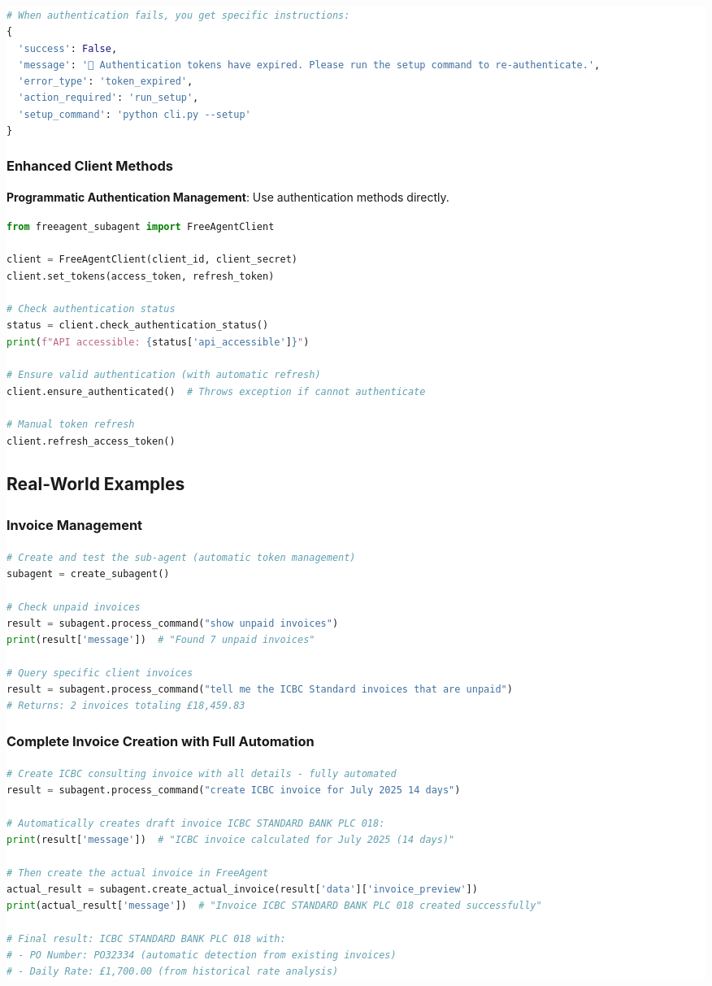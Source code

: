 ```python
# When authentication fails, you get specific instructions:
{
  'success': False,
  'message': '🔄 Authentication tokens have expired. Please run the setup command to re-authenticate.',
  'error_type': 'token_expired',
  'action_required': 'run_setup',
  'setup_command': 'python cli.py --setup'
}
```

### Enhanced Client Methods

**Programmatic Authentication Management**: Use authentication methods directly.

```python
from freeagent_subagent import FreeAgentClient

client = FreeAgentClient(client_id, client_secret)
client.set_tokens(access_token, refresh_token)

# Check authentication status
status = client.check_authentication_status()
print(f"API accessible: {status['api_accessible']}")

# Ensure valid authentication (with automatic refresh)
client.ensure_authenticated()  # Throws exception if cannot authenticate

# Manual token refresh
client.refresh_access_token()
```

## Real-World Examples

### Invoice Management
```python
# Create and test the sub-agent (automatic token management)
subagent = create_subagent()

# Check unpaid invoices
result = subagent.process_command("show unpaid invoices")
print(result['message'])  # "Found 7 unpaid invoices"

# Query specific client invoices
result = subagent.process_command("tell me the ICBC Standard invoices that are unpaid")
# Returns: 2 invoices totaling £18,459.83
```

### Complete Invoice Creation with Full Automation
```python
# Create ICBC consulting invoice with all details - fully automated
result = subagent.process_command("create ICBC invoice for July 2025 14 days")

# Automatically creates draft invoice ICBC STANDARD BANK PLC 018:
print(result['message'])  # "ICBC invoice calculated for July 2025 (14 days)"

# Then create the actual invoice in FreeAgent
actual_result = subagent.create_actual_invoice(result['data']['invoice_preview'])
print(actual_result['message'])  # "Invoice ICBC STANDARD BANK PLC 018 created successfully"

# Final result: ICBC STANDARD BANK PLC 018 with:
# - PO Number: PO32334 (automatic detection from existing invoices)
# - Daily Rate: £1,700.00 (from historical rate analysis)  
```